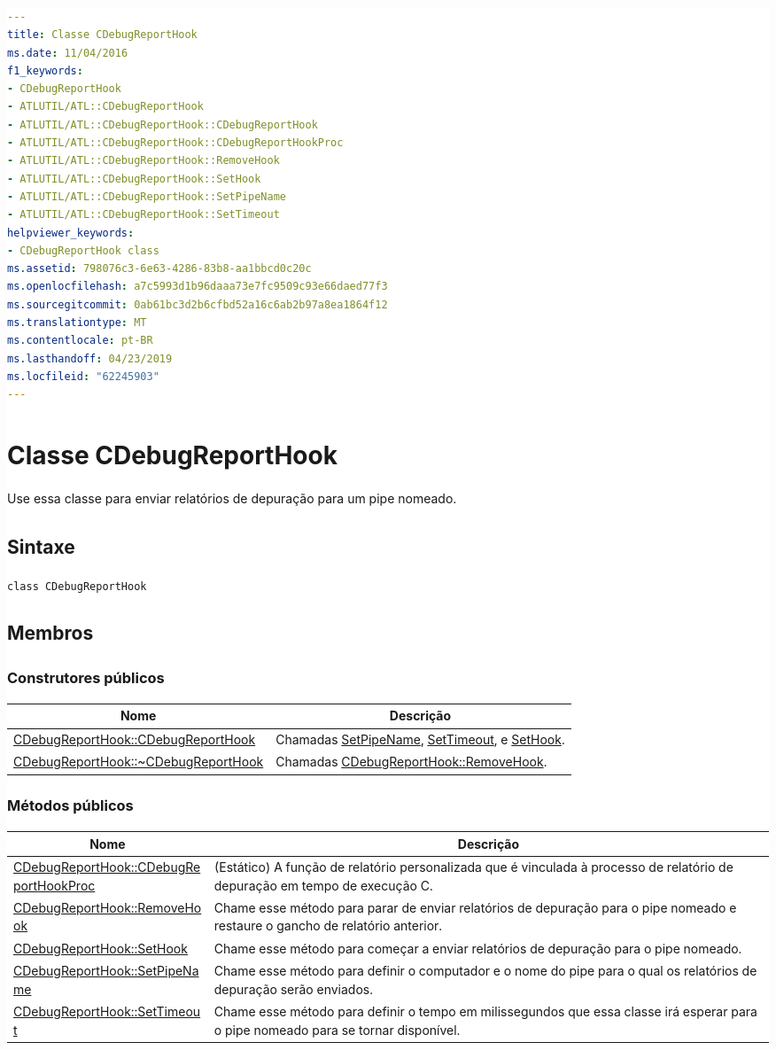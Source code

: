 ```yaml
---
title: Classe CDebugReportHook
ms.date: 11/04/2016
f1_keywords:
- CDebugReportHook
- ATLUTIL/ATL::CDebugReportHook
- ATLUTIL/ATL::CDebugReportHook::CDebugReportHook
- ATLUTIL/ATL::CDebugReportHook::CDebugReportHookProc
- ATLUTIL/ATL::CDebugReportHook::RemoveHook
- ATLUTIL/ATL::CDebugReportHook::SetHook
- ATLUTIL/ATL::CDebugReportHook::SetPipeName
- ATLUTIL/ATL::CDebugReportHook::SetTimeout
helpviewer_keywords:
- CDebugReportHook class
ms.assetid: 798076c3-6e63-4286-83b8-aa1bbcd0c20c
ms.openlocfilehash: a7c5993d1b96daaa73e7fc9509c93e66daed77f3
ms.sourcegitcommit: 0ab61bc3d2b6cfbd52a16c6ab2b97a8ea1864f12
ms.translationtype: MT
ms.contentlocale: pt-BR
ms.lasthandoff: 04/23/2019
ms.locfileid: "62245903"
---
```

# <a name="cdebugreporthook-class"></a>Classe CDebugReportHook

Use essa classe para enviar relatórios de depuração para um pipe nomeado.

## <a name="syntax"></a>Sintaxe

```
class CDebugReportHook
```

## <a name="members"></a>Membros

### <a name="public-constructors"></a>Construtores públicos

|Nome|Descrição|
|----------|-----------------|
|[CDebugReportHook::CDebugReportHook](#cdebugreporthook)|Chamadas [SetPipeName](#setpipename), [SetTimeout](#settimeout), e [SetHook](#sethook).|
|[CDebugReportHook::~CDebugReportHook](#dtor)|Chamadas [CDebugReportHook::RemoveHook](#removehook).|

### <a name="public-methods"></a>Métodos públicos

|Nome|Descrição|
|----------|-----------------|
|[CDebugReportHook::CDebugReportHookProc](#cdebugreporthookproc)|(Estático) A função de relatório personalizada que é vinculada à processo de relatório de depuração em tempo de execução C.|
|[CDebugReportHook::RemoveHook](#removehook)|Chame esse método para parar de enviar relatórios de depuração para o pipe nomeado e restaure o gancho de relatório anterior.|
|[CDebugReportHook::SetHook](#sethook)|Chame esse método para começar a enviar relatórios de depuração para o pipe nomeado.|
|[CDebugReportHook::SetPipeName](#setpipename)|Chame esse método para definir o computador e o nome do pipe para o qual os relatórios de depuração serão enviados.|
|[CDebugReportHook::SetTimeout](#settimeout)|Chame esse método para definir o tempo em milissegundos que essa classe irá esperar para o pipe nomeado para se tornar disponível.|
